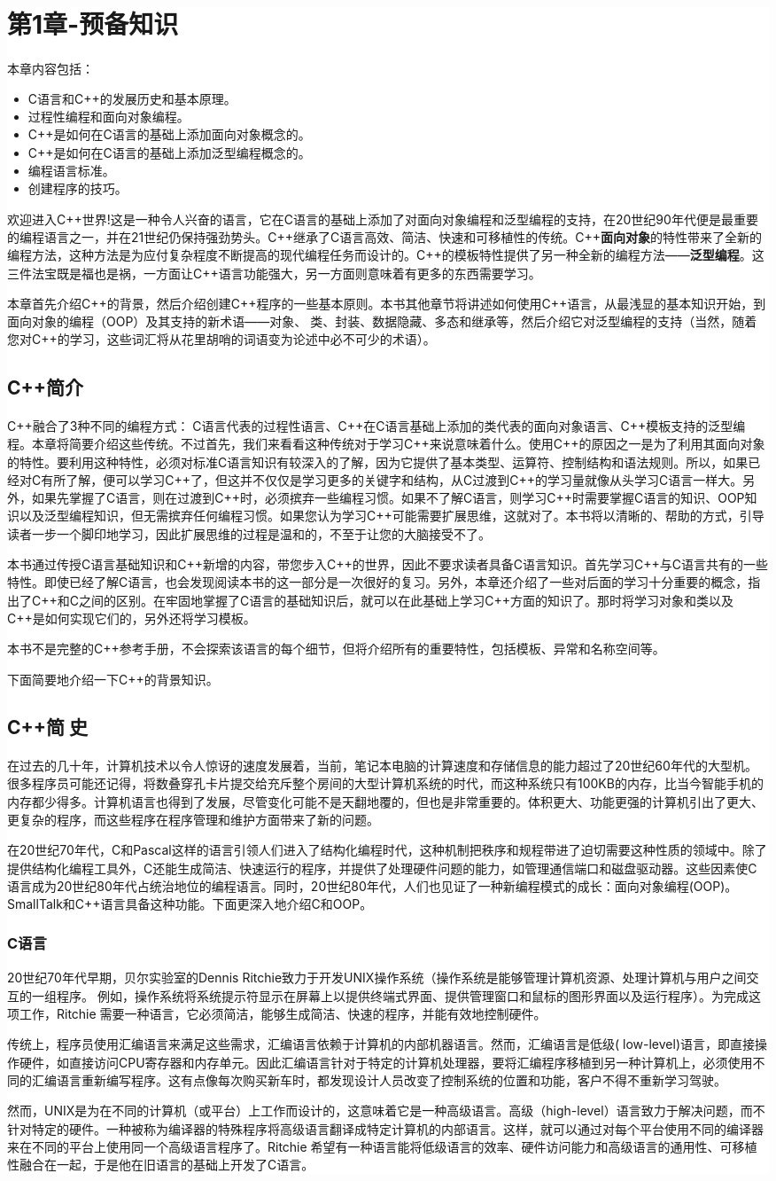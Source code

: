 # 第1章-预备知识

本章内容包括：

- C语言和C++的发展历史和基本原理。
- 过程性编程和面向对象编程。
- C++是如何在C语言的基础上添加面向对象概念的。
- C++是如何在C语言的基础上添加泛型编程概念的。
- 编程语言标准。
- 创建程序的技巧。

欢迎进入C++世界!这是一种令人兴奋的语言，它在C语言的基础上添加了对面向对象编程和泛型编程的支持，在20世纪90年代便是最重要的编程语言之一，并在21世纪仍保持强劲势头。C++继承了C语言高效、简洁、快速和可移植性的传统。C++**面向对象**的特性带来了全新的编程方法，这种方法是为应付复杂程度不断提高的现代编程任务而设计的。C++的模板特性提供了另一种全新的编程方法——**泛型编程**。这三件法宝既是福也是祸，一方面让C++语言功能强大，另一方面则意味着有更多的东西需要学习。

本章首先介绍C++的背景，然后介绍创建C++程序的一些基本原则。本书其他章节将讲述如何使用C++语言，从最浅显的基本知识开始，到面向对象的编程（OOP）及其支持的新术语——对象、 类、封装、数据隐藏、多态和继承等，然后介绍它对泛型编程的支持（当然，随着您对C++的学习，这些词汇将从花里胡哨的词语变为论述中必不可少的术语）。

## C++简介

C++融合了3种不同的编程方式： C语言代表的过程性语言、C++在C语言基础上添加的类代表的面向对象语言、C++模板支持的泛型编程。本章将简要介绍这些传统。不过首先，我们来看看这种传统对于学习C++来说意味着什么。使用C++的原因之一是为了利用其面向对象的特性。要利用这种特性，必须对标准C语言知识有较深入的了解，因为它提供了基本类型、运算符、控制结构和语法规则。所以，如果已经对C有所了解，便可以学习C++了，但这并不仅仅是学习更多的关键字和结构，从C过渡到C++的学习量就像从头学习C语言一样大。另外，如果先掌握了C语言，则在过渡到C++时，必须摈弃一些编程习惯。如果不了解C语言，则学习C++时需要掌握C语言的知识、OOP知识以及泛型编程知识，但无需摈弃任何编程习惯。如果您认为学习C++可能需要扩展思维，这就对了。本书将以清晰的、帮助的方式，引导读者一步一个脚印地学习，因此扩展思维的过程是温和的，不至于让您的大脑接受不了。

本书通过传授C语言基础知识和C++新增的内容，带您步入C++的世界，因此不要求读者具备C语言知识。首先学习C++与C语言共有的一些特性。即使已经了解C语言，也会发现阅读本书的这一部分是一次很好的复习。另外，本章还介绍了一些对后面的学习十分重要的概念，指出了C++和C之间的区别。在牢固地掌握了C语言的基础知识后，就可以在此基础上学习C++方面的知识了。那时将学习对象和类以及C++是如何实现它们的，另外还将学习模板。

本书不是完整的C++参考手册，不会探索该语言的每个细节，但将介绍所有的重要特性，包括模板、异常和名称空间等。

下面简要地介绍一下C++的背景知识。

## C++简 史

在过去的几十年，计算机技术以令人惊讶的速度发展着，当前，笔记本电脑的计算速度和存储信息的能力超过了20世纪60年代的大型机。很多程序员可能还记得，将数叠穿孔卡片提交给充斥整个房间的大型计算机系统的时代，而这种系统只有100KB的内存，比当今智能手机的内存都少得多。计算机语言也得到了发展，尽管变化可能不是天翻地覆的，但也是非常重要的。体积更大、功能更强的计算机引出了更大、更复杂的程序，而这些程序在程序管理和维护方面带来了新的问题。

在20世纪70年代，C和Pascal这样的语言引领人们进入了结构化编程时代，这种机制把秩序和规程带进了迫切需要这种性质的领域中。除了提供结构化编程工具外，C还能生成简洁、快速运行的程序，并提供了处理硬件问题的能力，如管理通信端口和磁盘驱动器。这些因素使C语言成为20世纪80年代占统治地位的编程语言。同时，20世纪80年代，人们也见证了一种新编程模式的成长：面向对象编程(OOP)。SmallTalk和C++语言具备这种功能。下面更深入地介绍C和OOP。

### C语言

20世纪70年代早期，贝尔实验室的Dennis Ritchie致力于开发UNIX操作系统（操作系统是能够管理计算机资源、处理计算机与用户之间交互的一组程序。 例如，操作系统将系统提示符显示在屏幕上以提供终端式界面、提供管理窗口和鼠标的图形界面以及运行程序）。为完成这项工作，Ritchie 需要一种语言，它必须简洁，能够生成简洁、快速的程序，并能有效地控制硬件。

传统上，程序员使用汇编语言来满足这些需求，汇编语言依赖于计算机的内部机器语言。然而，汇编语言是低级( low-level)语言，即直接操作硬件，如直接访问CPU寄存器和内存单元。因此汇编语言针对于特定的计算机处理器，要将汇编程序移植到另一种计算机上，必须使用不同的汇编语言重新编写程序。这有点像每次购买新车时，都发现设计人员改变了控制系统的位置和功能，客户不得不重新学习驾驶。

然而，UNIX是为在不同的计算机（或平台）上工作而设计的，这意味着它是一种高级语言。高级（high-level）语言致力于解决问题，而不针对特定的硬件。一种被称为编译器的特殊程序将高级语言翻译成特定计算机的内部语言。这样，就可以通过对每个平台使用不同的编译器来在不同的平台上使用同一个高级语言程序了。Ritchie 希望有一种语言能将低级语言的效率、硬件访问能力和高级语言的通用性、可移植性融合在一起，于是他在旧语言的基础上开发了C语言。
